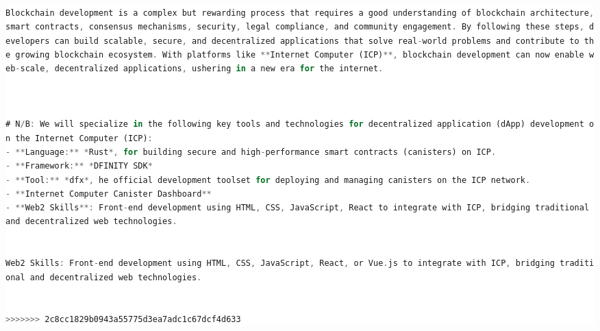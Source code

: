   ```rust
Blockchain development is a complex but rewarding process that requires a good understanding of blockchain architecture, smart contracts, consensus mechanisms, security, legal compliance, and community engagement. By following these steps, developers can build scalable, secure, and decentralized applications that solve real-world problems and contribute to the growing blockchain ecosystem. With platforms like **Internet Computer (ICP)**, blockchain development can now enable web-scale, decentralized applications, ushering in a new era for the internet.



# N/B: We will specialize in the following key tools and technologies for decentralized application (dApp) development on the Internet Computer (ICP):
 - **Language:** *Rust*, for building secure and high-performance smart contracts (canisters) on ICP.
 - **Framework:** *DFINITY SDK*
 - **Tool:** *dfx*, he official development toolset for deploying and managing canisters on the ICP network.
 - **Internet Computer Canister Dashboard**
 - **Web2 Skills**: Front-end development using HTML, CSS, JavaScript, React to integrate with ICP, bridging traditional and decentralized web technologies.


Web2 Skills: Front-end development using HTML, CSS, JavaScript, React, or Vue.js to integrate with ICP, bridging traditional and decentralized web technologies.


>>>>>>> 2c8cc1829b0943a55775d3ea7adc1c67dcf4d633

